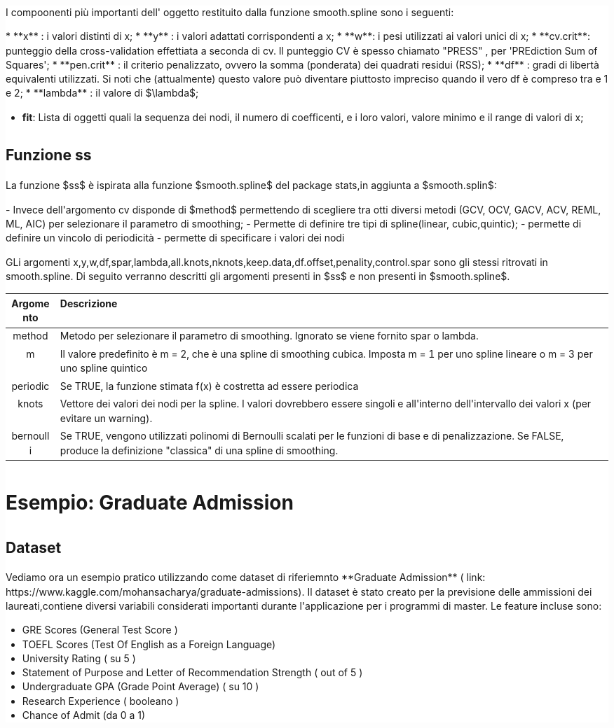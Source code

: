 <p> I compoonenti più importanti dell' oggetto restituito dalla funzione smooth.spline sono i seguenti:</p>
* **x** : i valori distinti di x;
* **y** : i valori adattati corrispondenti a x;
* **w**:  i pesi utilizzati ai valori unici di x;
* **cv.crit**: punteggio della cross-validation effettiata a seconda di cv. Il punteggio CV è spesso chiamato "PRESS" , per 'PREdiction Sum of Squares';
* **pen.crit** : il criterio penalizzato, ovvero la somma (ponderata) dei quadrati residui (RSS);
* **df** : gradi di libertà equivalenti utilizzati. Si noti che (attualmente) questo valore può diventare piuttosto impreciso quando il vero df è compreso tra e 1 e 2;
* **lambda** : il valore di $\lambda$;

* **fit**: Lista di oggetti quali la sequenza dei nodi, il numero di coefficenti, e i loro valori, valore minimo e il range di valori di x;



## Funzione ss
<p>La funzione $ss$ è ispirata alla funzione $smooth.spline$ del package stats,in aggiunta a $smooth.splin$:</p>
- Invece dell'argomento cv disponde di $method$ permettendo di scegliere tra otti diversi metodi (GCV, OCV, GACV, ACV, REML, ML, AIC) per selezionare il parametro di smoothing;
- Permette di definire tre tipi di spline(linear, cubic,quintic);
- permette di definire un vincolo di periodicità
- permette di specificare i valori dei nodi

<p>GLi argomenti x,y,w,df,spar,lambda,all.knots,nknots,keep.data,df.offset,penality,control.spar sono gli stessi ritrovati in smooth.spline. Di seguito verranno descritti gli argomenti presenti in $ss$ e non presenti in $smooth.spline$.</p>

| Argomento | Descrizione                                                  |
| :-------: | :----------------------------------------------------------- |
|  method   | Metodo per selezionare il parametro di smoothing. Ignorato se viene fornito spar o lambda. |
|     m     | Il valore predefinito è m = 2, che è una spline di smoothing cubica. Imposta m = 1 per uno spline lineare o m = 3 per uno spline quintico |
| periodic  | Se TRUE, la funzione stimata f(x) è costretta ad essere periodica |
|   knots   | Vettore dei valori dei nodi per la spline. I valori dovrebbero essere singoli e all'interno dell'intervallo dei valori x (per evitare un warning). |
| bernoulli | Se TRUE, vengono utilizzati polinomi di Bernoulli scalati per le funzioni di base e di penalizzazione. Se FALSE, produce la definizione "classica" di una spline di smoothing. |

# Esempio: Graduate Admission

## Dataset
<p>Vediamo ora un esempio pratico utilizzando come  dataset di riferiemnto **Graduate Admission** ( link: https://www.kaggle.com/mohansacharya/graduate-admissions). Il dataset è stato creato per la previsione delle ammissioni dei laureati,contiene diversi variabili  considerati importanti durante l'applicazione per i programmi di master. Le feature incluse sono:</p>

* GRE Scores (General Test Score )
* TOEFL Scores (Test Of English as a Foreign Language)
* University Rating ( su 5 )
* Statement of Purpose and Letter of Recommendation Strength ( out of 5 )
* Undergraduate GPA (Grade Point Average) ( su 10 )
* Research Experience ( booleano )
* Chance of Admit (da 0 a 1)
